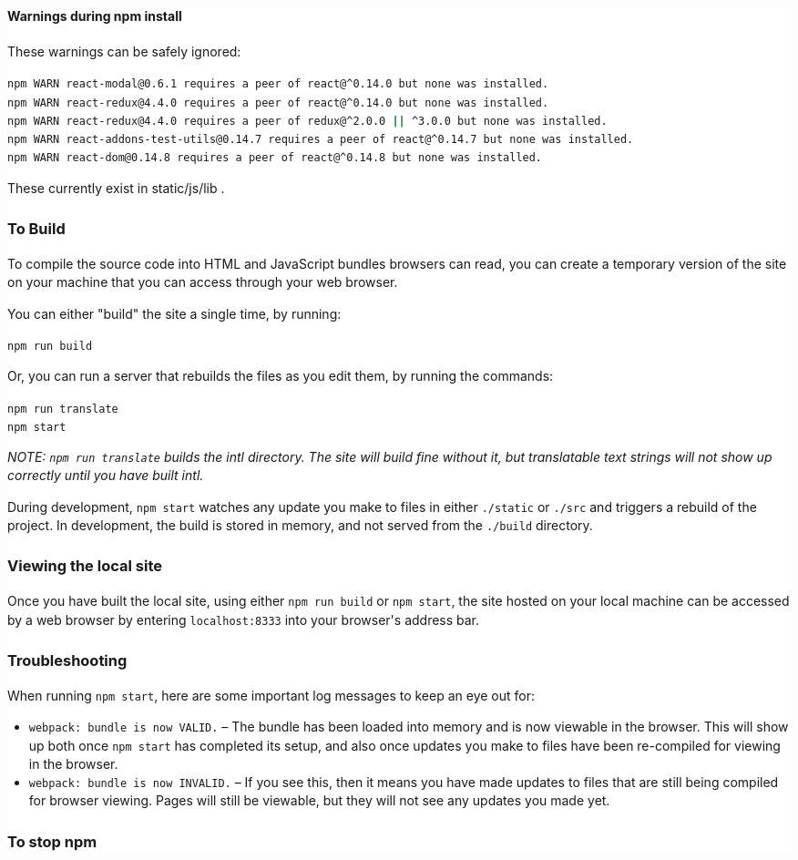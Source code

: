 #### Warnings during npm install

These warnings can be safely ignored:

```bash
npm WARN react-modal@0.6.1 requires a peer of react@^0.14.0 but none was installed.
npm WARN react-redux@4.4.0 requires a peer of react@^0.14.0 but none was installed.
npm WARN react-redux@4.4.0 requires a peer of redux@^2.0.0 || ^3.0.0 but none was installed.
npm WARN react-addons-test-utils@0.14.7 requires a peer of react@^0.14.7 but none was installed.
npm WARN react-dom@0.14.8 requires a peer of react@^0.14.8 but none was installed.
```

These currently exist in static/js/lib .

### To Build

To compile the source code into HTML and JavaScript bundles browsers can read, you can create
a temporary version of the site on your machine that you can access through your web browser.

You can either "build" the site a single time, by running:

```bash
npm run build
```

Or, you can run a server that rebuilds the files as you edit them, by running the commands:

```bash
npm run translate
npm start
```

*NOTE: `npm run translate` builds the intl directory. The site will build fine without it,
but translatable text strings will not show up correctly until you have built intl.*

During development, `npm start` watches any update you make to files in either
`./static` or `./src` and triggers a rebuild of the project.  In development,
the build is stored in memory, and not served from the `./build` directory.

### Viewing the local site

Once you have built the local site, using either `npm run build` or `npm start`,
the site hosted on your local machine can be accessed by a web browser by entering
`localhost:8333` into your browser's address bar.

### Troubleshooting

When running `npm start`, here are some important log messages to keep an eye out for:
* `webpack: bundle is now VALID.` – The bundle has been loaded into memory and is now viewable in the browser. This will show up both once `npm start` has completed its setup, and also once updates you make to files have been re-compiled for viewing in the browser.
* `webpack: bundle is now INVALID.` – If you see this, then it means you have made updates to files that are still being compiled for browser viewing. Pages will still be viewable, but they will not see any updates you made yet.

### To stop npm
